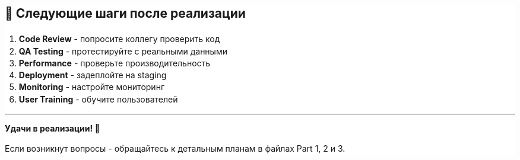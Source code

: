 
## 🎯 Следующие шаги после реализации

1. **Code Review** - попросите коллегу проверить код
2. **QA Testing** - протестируйте с реальными данными
3. **Performance** - проверьте производительность
4. **Deployment** - задеплойте на staging
5. **Monitoring** - настройте мониторинг
6. **User Training** - обучите пользователей

---

**Удачи в реализации! 🚀**

Если возникнут вопросы - обращайтесь к детальным планам в файлах Part 1, 2 и 3.
